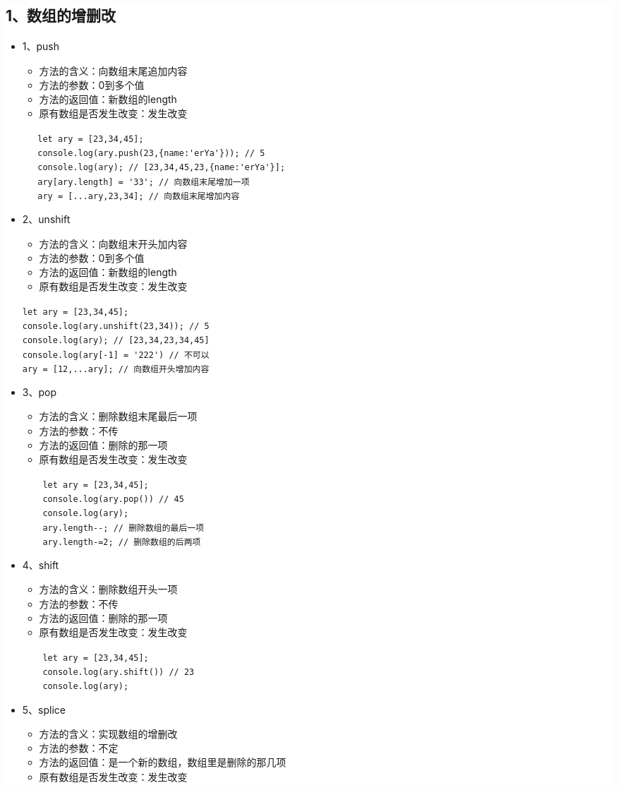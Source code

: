 ## 1、数组的增删改
- 1、push
    + 方法的含义：向数组末尾追加内容
    + 方法的参数：0到多个值
    + 方法的返回值：新数组的length
    + 原有数组是否发生改变：发生改变

    ```
       let ary = [23,34,45];
       console.log(ary.push(23,{name:'erYa'})); // 5
       console.log(ary); // [23,34,45,23,{name:'erYa'}];
       ary[ary.length] = '33'; // 向数组末尾增加一项
       ary = [...ary,23,34]; // 向数组末尾增加内容
    ```
- 2、unshift
    + 方法的含义：向数组末开头加内容
    + 方法的参数：0到多个值
    + 方法的返回值：新数组的length
    + 原有数组是否发生改变：发生改变
    
    ```
    let ary = [23,34,45];
    console.log(ary.unshift(23,34)); // 5
    console.log(ary); // [23,34,23,34,45]
    console.log(ary[-1] = '222') // 不可以
    ary = [12,...ary]; // 向数组开头增加内容
    ```
- 3、pop
    + 方法的含义：删除数组末尾最后一项
    + 方法的参数：不传
    + 方法的返回值：删除的那一项
    + 原有数组是否发生改变：发生改变

    ```
        let ary = [23,34,45];
        console.log(ary.pop()) // 45
        console.log(ary);
        ary.length--; // 删除数组的最后一项
        ary.length-=2; // 删除数组的后两项
    ```
- 4、shift
    + 方法的含义：删除数组开头一项
    + 方法的参数：不传
    + 方法的返回值：删除的那一项
    + 原有数组是否发生改变：发生改变

    ```
        let ary = [23,34,45];
        console.log(ary.shift()) // 23
        console.log(ary);
    ```
- 5、splice
    + 方法的含义：实现数组的增删改
    + 方法的参数：不定
    + 方法的返回值：是一个新的数组，数组里是删除的那几项
    + 原有数组是否发生改变：发生改变
